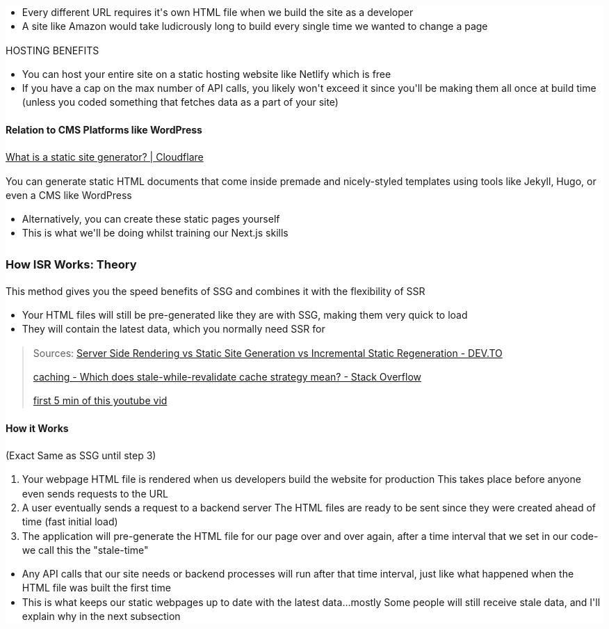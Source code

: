 - Every different URL requires it's own HTML file when we build the site as a developer
- A site like Amazon would take ludicrously long to build every single time we wanted to change a page 

HOSTING BENEFITS

- You can host your entire site on a static hosting website like Netlify which is free
- If you have a cap on the max number of API calls,  you likely won't exceed it since you'll be making them all once at build time (unless you coded something that fetches data as a part of your site)

#### Relation to CMS Platforms like WordPress

[What is a static site generator? | Cloudflare](https://www.cloudflare.com/en-ca/learning/performance/static-site-generator/)

You can generate static HTML documents that come inside premade and nicely-styled templates using tools like Jekyll, Hugo, or even a CMS like WordPress

- Alternatively, you can create these static pages yourself
- This is what we'll be doing whilst training our Next.js skills



### How ISR Works: Theory

This method gives you the speed benefits of SSG and combines it with the flexibility of SSR

- Your HTML files will still be pre-generated like they are with SSG, making them very quick to load
- They will contain the latest data, which you normally need SSR for

> Sources:
> [Server Side Rendering vs Static Site Generation vs Incremental Static Regeneration - DEV.TO](https://dev.to/matfrana/server-side-rendering-vs-static-site-generation-17nf)
>
> [caching - Which does stale-while-revalidate cache strategy mean? - Stack Overflow](https://stackoverflow.com/questions/60259141/which-does-stale-while-revalidate-cache-strategy-mean)
>
> [first 5 min of this youtube vid](https://www.youtube.com/watch?v=IJkTpR7sSwI)

#### How it Works

(Exact Same as SSG until step 3)

1. Your webpage HTML file is rendered when us developers build the website for production
   This takes place before anyone even sends requests to the URL
2. A user eventually sends a request to a backend server
   The HTML files are ready to be sent since they were created ahead of time (fast initial load)
3. The application will pre-generate the HTML file for our page over and over again, after a time interval that we set in our code-we call this the "stale-time"

- Any API calls that our site needs or backend processes will run after that time interval, just like what happened when the HTML file was built the first time
- This is what keeps our static webpages up to date with the latest data...mostly
  Some people will still receive stale data, and I'll explain why in the next subsection

